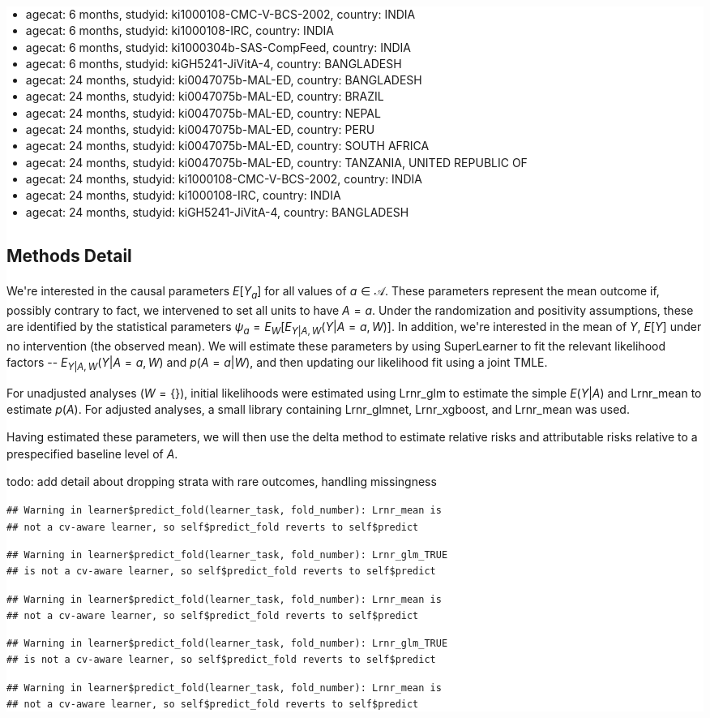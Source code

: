 * agecat: 6 months, studyid: ki1000108-CMC-V-BCS-2002, country: INDIA
* agecat: 6 months, studyid: ki1000108-IRC, country: INDIA
* agecat: 6 months, studyid: ki1000304b-SAS-CompFeed, country: INDIA
* agecat: 6 months, studyid: kiGH5241-JiVitA-4, country: BANGLADESH
* agecat: 24 months, studyid: ki0047075b-MAL-ED, country: BANGLADESH
* agecat: 24 months, studyid: ki0047075b-MAL-ED, country: BRAZIL
* agecat: 24 months, studyid: ki0047075b-MAL-ED, country: NEPAL
* agecat: 24 months, studyid: ki0047075b-MAL-ED, country: PERU
* agecat: 24 months, studyid: ki0047075b-MAL-ED, country: SOUTH AFRICA
* agecat: 24 months, studyid: ki0047075b-MAL-ED, country: TANZANIA, UNITED REPUBLIC OF
* agecat: 24 months, studyid: ki1000108-CMC-V-BCS-2002, country: INDIA
* agecat: 24 months, studyid: ki1000108-IRC, country: INDIA
* agecat: 24 months, studyid: kiGH5241-JiVitA-4, country: BANGLADESH

## Methods Detail

We're interested in the causal parameters $E[Y_a]$ for all values of $a \in \mathcal{A}$. These parameters represent the mean outcome if, possibly contrary to fact, we intervened to set all units to have $A=a$. Under the randomization and positivity assumptions, these are identified by the statistical parameters $\psi_a=E_W[E_{Y|A,W}(Y|A=a,W)]$.  In addition, we're interested in the mean of $Y$, $E[Y]$ under no intervention (the observed mean). We will estimate these parameters by using SuperLearner to fit the relevant likelihood factors -- $E_{Y|A,W}(Y|A=a,W)$ and $p(A=a|W)$, and then updating our likelihood fit using a joint TMLE.

For unadjusted analyses ($W=\{\}$), initial likelihoods were estimated using Lrnr_glm to estimate the simple $E(Y|A)$ and Lrnr_mean to estimate $p(A)$. For adjusted analyses, a small library containing Lrnr_glmnet, Lrnr_xgboost, and Lrnr_mean was used.

Having estimated these parameters, we will then use the delta method to estimate relative risks and attributable risks relative to a prespecified baseline level of $A$.

todo: add detail about dropping strata with rare outcomes, handling missingness



```
## Warning in learner$predict_fold(learner_task, fold_number): Lrnr_mean is
## not a cv-aware learner, so self$predict_fold reverts to self$predict
```

```
## Warning in learner$predict_fold(learner_task, fold_number): Lrnr_glm_TRUE
## is not a cv-aware learner, so self$predict_fold reverts to self$predict
```

```
## Warning in learner$predict_fold(learner_task, fold_number): Lrnr_mean is
## not a cv-aware learner, so self$predict_fold reverts to self$predict
```

```
## Warning in learner$predict_fold(learner_task, fold_number): Lrnr_glm_TRUE
## is not a cv-aware learner, so self$predict_fold reverts to self$predict
```

```
## Warning in learner$predict_fold(learner_task, fold_number): Lrnr_mean is
## not a cv-aware learner, so self$predict_fold reverts to self$predict
```
